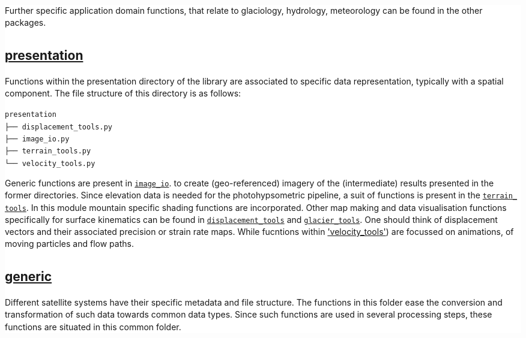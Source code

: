 Further specific application domain functions, that relate to glaciology,
hydrology, meteorology can be found in the other packages.

## [presentation](https://dhdt.readthedocs.io/en/latest/modules.html#presentation)

Functions within the presentation directory of the library are associated to
specific data representation, typically with a spatial component. The file
structure of this directory is as follows:

```
presentation
├── displacement_tools.py
├── image_io.py
├── terrain_tools.py
└── velocity_tools.py
```

Generic functions are present in [``image_io``](https://dhdt.readthedocs.io/en/latest/modules.html).
to create (geo-referenced) imagery of the (intermediate) results presented in
the former directories. Since elevation data is needed for the photohypsometric
pipeline, a suit of functions is present in the [``terrain_tools``](https://dhdt.readthedocs.io/en/latest/modules.html). In this module mountain specific shading functions are incorporated.
Other map making and data visualisation functions specifically for surface
kinematics can be found in [``displacement_tools``](https://dhdt.readthedocs.io/en/latest/modules.html)
and [``glacier_tools``](https://dhdt.readthedocs.io/en/latest/modules.html).
One should think of displacement vectors and their associated precision or strain rate maps.
While fucntions within ['velocity_tools'](https://dhdt.readthedocs.io/en/latest/modules.html))
are focussed on animations, of moving particles and flow paths.

## [generic](https://dhdt.readthedocs.io/en/latest/modules.html#generic)
Different satellite systems have their specific metadata and file structure.
The functions in this folder ease the conversion and transformation of such data
towards common data types. Since such functions are used in several processing
steps, these functions are situated in this common folder.
